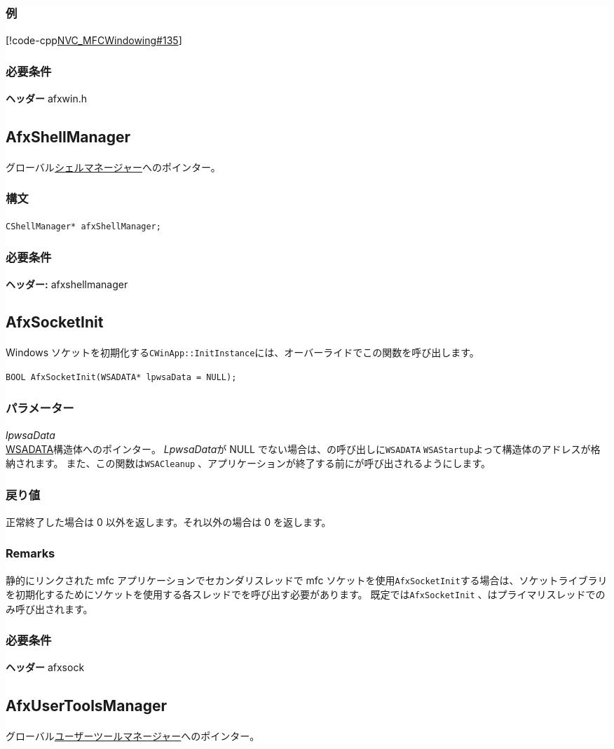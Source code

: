### <a name="example"></a>例

[!code-cpp[NVC_MFCWindowing#135](../../mfc/reference/codesnippet/cpp/application-information-and-management_12.cpp)]

### <a name="requirements"></a>必要条件

  **ヘッダー** afxwin.h

## <a name="afxshellmanager"></a>AfxShellManager

グローバル[シェルマネージャー](cshellmanager-class.md)へのポインター。

### <a name="syntax"></a>構文

```
CShellManager* afxShellManager;
```

### <a name="requirements"></a>必要条件

**ヘッダー:** afxshellmanager

##  <a name="afxsocketinit"></a>AfxSocketInit

Windows ソケットを初期化する`CWinApp::InitInstance`には、オーバーライドでこの関数を呼び出します。

```
BOOL AfxSocketInit(WSADATA* lpwsaData = NULL);
```

### <a name="parameters"></a>パラメーター

*lpwsaData*<br/>
[WSADATA](/windows/win32/api/winsock2/ns-winsock2-wsadata)構造体へのポインター。 *LpwsaData*が NULL でない場合は、の呼び出しに`WSADATA` `WSAStartup`よって構造体のアドレスが格納されます。 また、この関数は`WSACleanup` 、アプリケーションが終了する前にが呼び出されるようにします。

### <a name="return-value"></a>戻り値

正常終了した場合は 0 以外を返します。それ以外の場合は 0 を返します。

### <a name="remarks"></a>Remarks

静的にリンクされた mfc アプリケーションでセカンダリスレッドで mfc ソケットを使用`AfxSocketInit`する場合は、ソケットライブラリを初期化するためにソケットを使用する各スレッドでを呼び出す必要があります。 既定では`AfxSocketInit` 、はプライマリスレッドでのみ呼び出されます。

### <a name="requirements"></a>必要条件

  **ヘッダー** afxsock

## <a name="afxusertoolsmanager"></a>AfxUserToolsManager

グローバル[ユーザーツールマネージャー](cusertoolsmanager-class.md)へのポインター。
